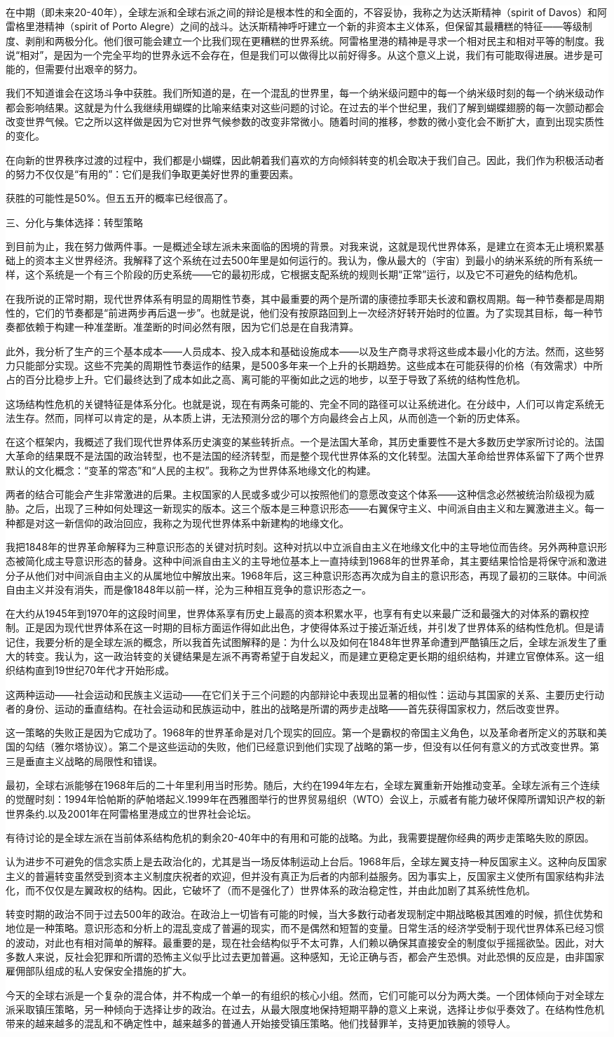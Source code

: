 在中期（即未来20-40年），全球左派和全球右派之间的辩论是根本性的和全面的，不容妥协，我称之为达沃斯精神（spirit of Davos）和阿雷格里港精神（spirit of Porto Alegre）之间的战斗。达沃斯精神呼吁建立一个新的非资本主义体系，但保留其最糟糕的特征——等级制度、剥削和两极分化。他们很可能会建立一个比我们现在更糟糕的世界系统。阿雷格里港的精神是寻求一个相对民主和相对平等的制度。我说“相对”，是因为一个完全平均的世界永远不会存在，但是我们可以做得比以前好得多。从这个意义上说，我们有可能取得进展。进步是可能的，但需要付出艰辛的努力。

我们不知道谁会在这场斗争中获胜。我们所知道的是，在一个混乱的世界里，每一个纳米级问题中的每一个纳米级时刻的每一个纳米级动作都会影响结果。这就是为什么我继续用蝴蝶的比喻来结束对这些问题的讨论。在过去的半个世纪里，我们了解到蝴蝶翅膀的每一次颤动都会改变世界气候。它之所以这样做是因为它对世界气候参数的改变非常微小。随着时间的推移，参数的微小变化会不断扩大，直到出现实质性的变化。

在向新的世界秩序过渡的过程中，我们都是小蝴蝶，因此朝着我们喜欢的方向倾斜转变的机会取决于我们自己。因此，我们作为积极活动者的努力不仅仅是“有用的”：它们是我们争取更美好世界的重要因素。

获胜的可能性是50%。但五五开的概率已经很高了。



三、分化与集体选择：转型策略

到目前为止，我在努力做两件事。一是概述全球左派未来面临的困境的背景。对我来说，这就是现代世界体系，是建立在资本无止境积累基础上的资本主义世界经济。我解释了这个系统在过去500年里是如何运行的。我认为，像从最大的（宇宙）到最小的纳米系统的所有系统一样，这个系统是一个有三个阶段的历史系统——它的最初形成，它根据支配系统的规则长期“正常”运行，以及它不可避免的结构危机。

在我所说的正常时期，现代世界体系有明显的周期性节奏，其中最重要的两个是所谓的康德拉季耶夫长波和霸权周期。每一种节奏都是周期性的，它们的节奏都是“前进两步再后退一步”。也就是说，他们没有按原路回到上一次经济好转开始时的位置。为了实现其目标，每一种节奏都依赖于构建一种准垄断。准垄断的时间必然有限，因为它们总是在自我清算。

此外，我分析了生产的三个基本成本——人员成本、投入成本和基础设施成本——以及生产商寻求将这些成本最小化的方法。然而，这些努力只能部分实现。这些不完美的周期性节奏运作的结果，是500多年来一个上升的长期趋势。这些成本在可能获得的价格（有效需求）中所占的百分比稳步上升。它们最终达到了成本如此之高、离可能的平衡如此之远的地步，以至于导致了系统的结构性危机。

这场结构性危机的关键特征是体系分化。也就是说，现在有两条可能的、完全不同的路径可以让系统进化。在分歧中，人们可以肯定系统无法生存。然而，同样可以肯定的是，从本质上讲，无法预测分岔的哪个方向最终会占上风，从而创造一个新的历史体系。

在这个框架内，我概述了我们现代世界体系历史演变的某些转折点。一个是法国大革命，其历史重要性不是大多数历史学家所讨论的。法国大革命的结果既不是法国的政治转型，也不是法国的经济转型，而是整个现代世界体系的文化转型。法国大革命给世界体系留下了两个世界默认的文化概念：“变革的常态”和“人民的主权”。我称之为世界体系地缘文化的构建。

两者的结合可能会产生非常激进的后果。主权国家的人民或多或少可以按照他们的意愿改变这个体系——这种信念必然被统治阶级视为威胁。之后，出现了三种如何处理这一新现实的版本。这三个版本是三种意识形态——右翼保守主义、中间派自由主义和左翼激进主义。每一种都是对这一新信仰的政治回应，我称之为现代世界体系中新建构的地缘文化。

我把1848年的世界革命解释为三种意识形态的关键对抗时刻。这种对抗以中立派自由主义在地缘文化中的主导地位而告终。另外两种意识形态被简化成主导意识形态的替身。这种中间派自由主义的主导地位基本上一直持续到1968年的世界革命，其主要结果恰恰是将保守派和激进分子从他们对中间派自由主义的从属地位中解放出来。1968年后，这三种意识形态再次成为自主的意识形态，再现了最初的三联体。中间派自由主义并没有消失，而是像1848年以前一样，沦为三种相互竞争的意识形态之一。

在大约从1945年到1970年的这段时间里，世界体系享有历史上最高的资本积累水平，也享有有史以来最广泛和最强大的对体系的霸权控制。正是因为现代世界体系在这一时期的目标方面运作得如此出色，才使得体系过于接近渐近线，并引发了世界体系的结构性危机。但是请记住，我要分析的是全球左派的概念，所以我首先试图解释的是：为什么以及如何在1848年世界革命遭到严酷镇压之后，全球左派发生了重大的转变。我认为，这一政治转变的关键结果是左派不再寄希望于自发起义，而是建立更稳定更长期的组织结构，并建立官僚体系。这一组织结构直到19世纪70年代才开始形成。

这两种运动——社会运动和民族主义运动——在它们关于三个问题的内部辩论中表现出显著的相似性：运动与其国家的关系、主要历史行动者的身份、运动的垂直结构。在社会运动和民族运动中，胜出的战略是所谓的两步走战略——首先获得国家权力，然后改变世界。

这一策略的失败正是因为它成功了。1968年的世界革命是对几个现实的回应。第一个是霸权的帝国主义角色，以及革命者所定义的苏联和美国的勾结（雅尔塔协议）。第二个是这些运动的失败，他们已经意识到他们实现了战略的第一步，但没有以任何有意义的方式改变世界。第三是垂直主义战略的局限性和错误。

最初，全球右派能够在1968年后的二十年里利用当时形势。随后，大约在1994年左右，全球左翼重新开始推动变革。全球左派有三个连续的觉醒时刻：1994年恰帕斯的萨帕塔起义.1999年在西雅图举行的世界贸易组织（WTO）会议上，示威者有能力破坏保障所谓知识产权的新世界条约.以及2001年在阿雷格里港成立的世界社会论坛。

有待讨论的是全球左派在当前体系结构危机的剩余20-40年中的有用和可能的战略。为此，我需要提醒你经典的两步走策略失败的原因。

认为进步不可避免的信念实质上是去政治化的，尤其是当一场反体制运动上台后。1968年后，全球左翼支持一种反国家主义。这种向反国家主义的普遍转变虽然受到资本主义制度庆祝者的欢迎，但并没有真正为后者的内部利益服务。因为事实上，反国家主义使所有国家结构非法化，而不仅仅是左翼政权的结构。因此，它破坏了（而不是强化了）世界体系的政治稳定性，并由此加剧了其系统性危机。

转变时期的政治不同于过去500年的政治。在政治上一切皆有可能的时候，当大多数行动者发现制定中期战略极其困难的时候，抓住优势和地位是一种策略。意识形态和分析上的混乱变成了普遍的现实，而不是偶然和短暂的变量。日常生活的经济学受制于现代世界体系已经习惯的波动，对此也有相对简单的解释。最重要的是，现在社会结构似乎不太可靠，人们赖以确保其直接安全的制度似乎摇摇欲坠。因此，对大多数人来说，反社会犯罪和所谓的恐怖主义似乎比过去更加普遍。这种感知，无论正确与否，都会产生恐惧。对此恐惧的反应是，由非国家雇佣部队组成的私人安保安全措施的扩大。

今天的全球右派是一个复杂的混合体，并不构成一个单一的有组织的核心小组。然而，它们可能可以分为两大类。一个团体倾向于对全球左派采取镇压策略，另一种倾向于选择让步的政治。在过去，从最大限度地保持短期平静的意义上来说，选择让步似乎奏效了。在结构性危机带来的越来越多的混乱和不确定性中，越来越多的普通人开始接受镇压策略。他们找替罪羊，支持更加铁腕的领导人。

